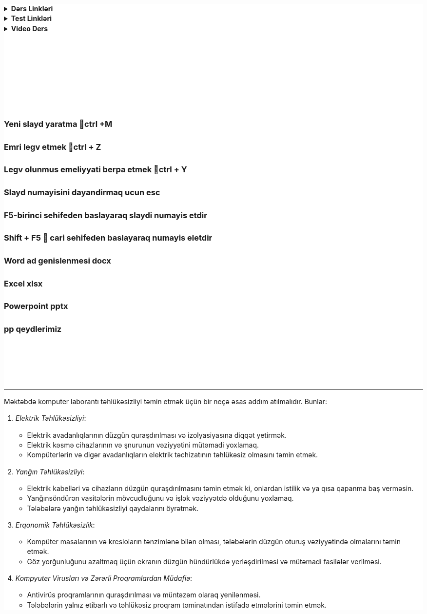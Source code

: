 
 <details><summary> <b> Dərs Linkləri </b></summary></details>

 <details><summary> <b> Test Linkləri </b></summary></details>

 <details><summary> <b>Video Ders </b></summary></details>

<br/><br/><br/><br/>
---

### Yeni slayd yaratma ctrl +M
### Emri legv etmek ctrl + Z
### Legv olunmus emeliyyati berpa etmek ctrl + Y
### Slayd numayisini dayandirmaq ucun esc
### F5-birinci sehifeden baslayaraq slaydi numayis etdir
### Shift + F5   cari sehifeden baslayaraq numayis eletdir
### Word ad genislenmesi docx
### Excel xlsx
### Powerpoint pptx
### pp qeydlerimiz



<br/><br/><br/><br/>

---

Məktəbdə komputer laborantı təhlükəsizliyi təmin etmək üçün bir neçə əsas addım atılmalıdır. Bunlar:

1. *Elektrik Təhlükəsizliyi*: 
   - Elektrik avadanlıqlarının düzgün quraşdırılması və izolyasiyasına diqqət yetirmək.
   - Elektrik kəsmə cihazlarının və şnurunun vəziyyətini mütəmadi yoxlamaq.
   - Kompüterlərin və digər avadanlıqların elektrik təchizatının təhlükəsiz olmasını təmin etmək.

2. *Yanğın Təhlükəsizliyi*:
   - Elektrik kabelləri və cihazların düzgün quraşdırılmasını təmin etmək ki, onlardan istilik və ya qısa qapanma baş verməsin.
   - Yanğınsöndürən vasitələrin mövcudluğunu və işlək vəziyyətdə olduğunu yoxlamaq.
   - Tələbələrə yanğın təhlükəsizliyi qaydalarını öyrətmək.

3. *Erqonomik Təhlükəsizlik*:
   - Kompüter masalarının və kresloların tənzimlənə bilən olması, tələbələrin düzgün oturuş vəziyyətində olmalarını təmin etmək.
   - Göz yorğunluğunu azaltmaq üçün ekranın düzgün hündürlükdə yerləşdirilməsi və mütəmadi fasilələr verilməsi.

4. *Kompyuter Virusları və Zərərli Proqramlardan Müdafiə*:
   - Antivirüs proqramlarının quraşdırılması və müntəzəm olaraq yenilənməsi.
   - Tələbələrin yalnız etibarlı və təhlükəsiz proqram təminatından istifadə etmələrini təmin etmək.
